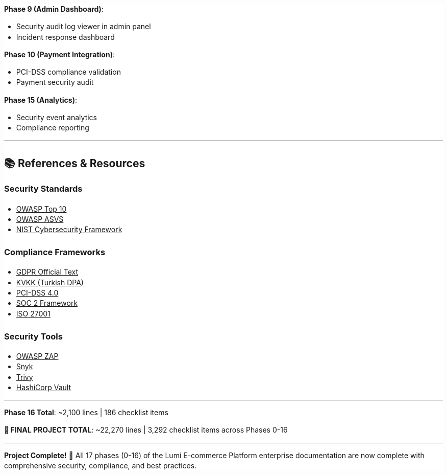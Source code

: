 **Phase 9 (Admin Dashboard)**:
- Security audit log viewer in admin panel
- Incident response dashboard

**Phase 10 (Payment Integration)**:
- PCI-DSS compliance validation
- Payment security audit

**Phase 15 (Analytics)**:
- Security event analytics
- Compliance reporting

---

## 📚 References & Resources

### Security Standards
- [OWASP Top 10](https://owasp.org/www-project-top-ten/)
- [OWASP ASVS](https://owasp.org/www-project-application-security-verification-standard/)
- [NIST Cybersecurity Framework](https://www.nist.gov/cyberframework)

### Compliance Frameworks
- [GDPR Official Text](https://gdpr-info.eu/)
- [KVKK (Turkish DPA)](https://www.kvkk.gov.tr/)
- [PCI-DSS 4.0](https://www.pcisecuritystandards.org/)
- [SOC 2 Framework](https://www.aicpa.org/soc)
- [ISO 27001](https://www.iso.org/isoiec-27001-information-security.html)

### Security Tools
- [OWASP ZAP](https://www.zaproxy.org/)
- [Snyk](https://snyk.io/)
- [Trivy](https://trivy.dev/)
- [HashiCorp Vault](https://www.vaultproject.io/)

---

**Phase 16 Total**: ~2,100 lines | 186 checklist items

**🎉 FINAL PROJECT TOTAL**: ~22,270 lines | 3,292 checklist items across Phases 0-16

---

**Project Complete!** 🚀
All 17 phases (0-16) of the Lumi E-commerce Platform enterprise documentation are now complete with comprehensive security, compliance, and best practices.
